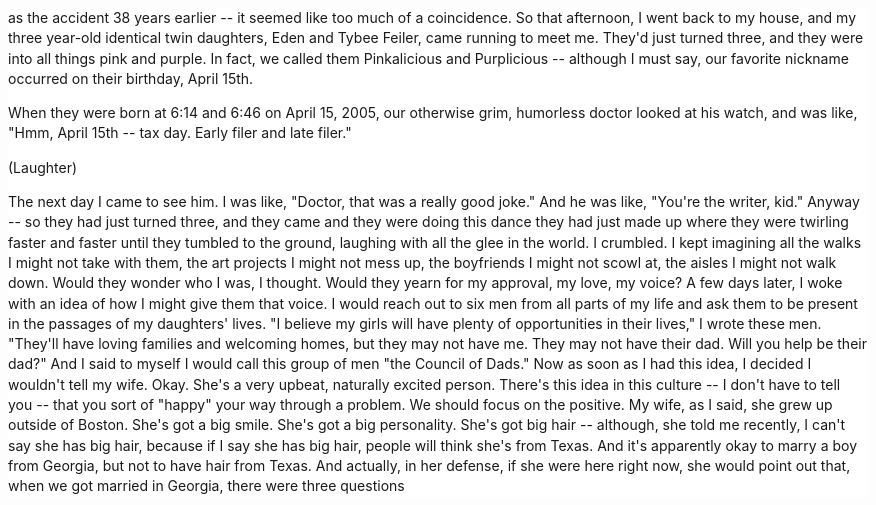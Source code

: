 as the accident 38 years earlier --
it seemed like too much of a coincidence.
So that afternoon, I went back to my house,
and my three year-old identical twin daughters, Eden and Tybee Feiler,
came running to meet me.
They&#39;d just turned three,
and they were into all things pink and purple.
In fact, we called them Pinkalicious and Purplicious --
although I must say, our favorite nickname
occurred on their birthday, April 15th.

When they were born at 6:14 and 6:46
on April 15, 2005,
our otherwise grim, humorless doctor looked at his watch,
and was like, &quot;Hmm, April 15th -- tax day.
Early filer and late filer.&quot;

(Laughter)

The next day I came to see him. I was like, &quot;Doctor, that was a really good joke.&quot;
And he was like, &quot;You&#39;re the writer, kid.&quot;
Anyway -- so they had just turned three,
and they came and they were doing this dance they had just made up
where they were twirling faster and faster until they tumbled to the ground,
laughing with all the glee in the world.
I crumbled.
I kept imagining all the walks I might not take with them,
the art projects I might not mess up,
the boyfriends I might not scowl at,
the aisles I might not walk down.
Would they wonder who I was, I thought.
Would they yearn for my approval,
my love, my voice?
A few days later, I woke with an idea
of how I might give them that voice.
I would reach out to six men
from all parts of my life
and ask them to be present
in the passages of my daughters&#39; lives.
&quot;I believe my girls will have plenty of opportunities in their lives,&quot;
I wrote these men.
&quot;They&#39;ll have loving families and welcoming homes,
but they may not have me.
They may not have their dad.
Will you help be their dad?&quot;
And I said to myself
I would call this group of men &quot;the Council of Dads.&quot;
Now as soon as I had this idea,
I decided I wouldn&#39;t tell my wife. Okay.
She&#39;s a very upbeat,
naturally excited person.
There&#39;s this idea in this culture -- I don&#39;t have to tell you --
that you sort of &quot;happy&quot; your way through a problem.
We should focus on the positive.
My wife, as I said, she grew up outside of Boston.
She&#39;s got a big smile. She&#39;s got a big personality.
She&#39;s got big hair --
although, she told me recently, I can&#39;t say she has big hair,
because if I say she has big hair,
people will think she&#39;s from Texas.
And it&#39;s apparently okay to marry a boy from Georgia,
but not to have hair from Texas.
And actually, in her defense, if she were here right now,
she would point out that, when we got married in Georgia,
there were three questions